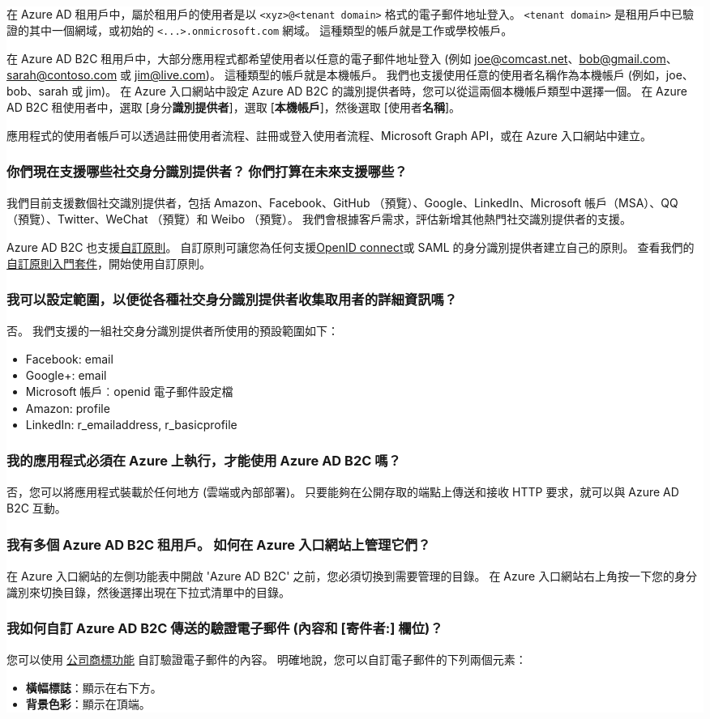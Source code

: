 在 Azure AD 租用戶中，屬於租用戶的使用者是以 `<xyz>@<tenant domain>` 格式的電子郵件地址登入。 `<tenant domain>` 是租用戶中已驗證的其中一個網域，或初始的 `<...>.onmicrosoft.com` 網域。 這種類型的帳戶就是工作或學校帳戶。

在 Azure AD B2C 租用戶中，大部分應用程式都希望使用者以任意的電子郵件地址登入 (例如 joe@comcast.net、bob@gmail.com、sarah@contoso.com 或 jim@live.com)。 這種類型的帳戶就是本機帳戶。 我們也支援使用任意的使用者名稱作為本機帳戶 (例如，joe、bob、sarah 或 jim)。 在 Azure 入口網站中設定 Azure AD B2C 的識別提供者時，您可以從這兩個本機帳戶類型中選擇一個。 在 Azure AD B2C 租使用者中，選取 [身分**識別提供者**]，選取 [**本機帳戶**]，然後選取 [使用者**名稱**]。

應用程式的使用者帳戶可以透過註冊使用者流程、註冊或登入使用者流程、Microsoft Graph API，或在 Azure 入口網站中建立。

### <a name="which-social-identity-providers-do-you-support-now-which-ones-do-you-plan-to-support-in-the-future"></a>你們現在支援哪些社交身分識別提供者？ 你們打算在未來支援哪些？

我們目前支援數個社交識別提供者，包括 Amazon、Facebook、GitHub （預覽）、Google、LinkedIn、Microsoft 帳戶（MSA）、QQ （預覽）、Twitter、WeChat （預覽）和 Weibo （預覽）。 我們會根據客戶需求，評估新增其他熱門社交識別提供者的支援。

Azure AD B2C 也支援[自訂原則](custom-policy-overview.md)。 自訂原則可讓您為任何支援[OpenID connect](https://openid.net/specs/openid-connect-core-1_0.html)或 SAML 的身分識別提供者建立自己的原則。 查看我們的[自訂原則入門套件](https://github.com/Azure-Samples/active-directory-b2c-custom-policy-starterpack)，開始使用自訂原則。

### <a name="can-i-configure-scopes-to-gather-more-information-about-consumers-from-various-social-identity-providers"></a>我可以設定範圍，以便從各種社交身分識別提供者收集取用者的詳細資訊嗎？

否。 我們支援的一組社交身分識別提供者所使用的預設範圍如下：

* Facebook: email
* Google+: email
* Microsoft 帳戶︰openid 電子郵件設定檔
* Amazon: profile
* LinkedIn: r_emailaddress, r_basicprofile

### <a name="does-my-application-have-to-be-run-on-azure-for-it-work-with-azure-ad-b2c"></a>我的應用程式必須在 Azure 上執行，才能使用 Azure AD B2C 嗎？

否，您可以將應用程式裝載於任何地方 (雲端或內部部署)。 只要能夠在公開存取的端點上傳送和接收 HTTP 要求，就可以與 Azure AD B2C 互動。

### <a name="i-have-multiple-azure-ad-b2c-tenants-how-can-i-manage-them-on-the-azure-portal"></a>我有多個 Azure AD B2C 租用戶。 如何在 Azure 入口網站上管理它們？

在 Azure 入口網站的左側功能表中開啟 'Azure AD B2C' 之前，您必須切換到需要管理的目錄。 在 Azure 入口網站右上角按一下您的身分識別來切換目錄，然後選擇出現在下拉式清單中的目錄。

### <a name="how-do-i-customize-verification-emails-the-content-and-the-from-field-sent-by-azure-ad-b2c"></a>我如何自訂 Azure AD B2C 傳送的驗證電子郵件 (內容和 [寄件者:] 欄位)？

您可以使用 [公司商標功能](../active-directory/fundamentals/customize-branding.md) 自訂驗證電子郵件的內容。 明確地說，您可以自訂電子郵件的下列兩個元素：

* **橫幅標誌**：顯示在右下方。
* **背景色彩**：顯示在頂端。
